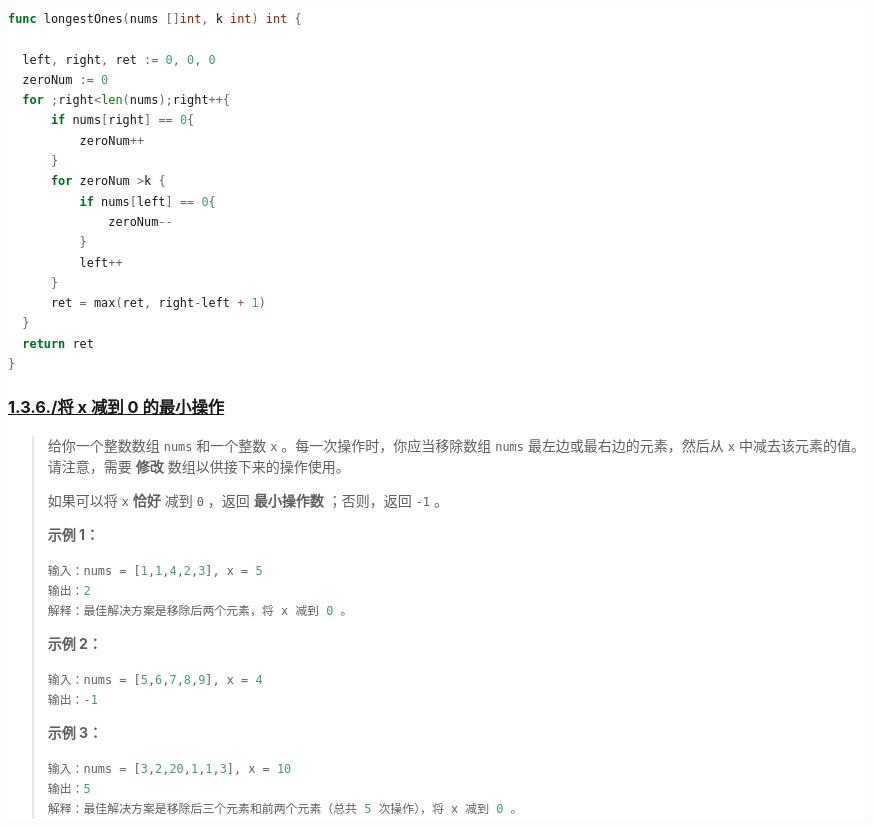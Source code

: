   </code-block>

  <code-block title="golang">

  ```go
func longestOnes(nums []int, k int) int {

    left, right, ret := 0, 0, 0
    zeroNum := 0
    for ;right<len(nums);right++{
        if nums[right] == 0{
            zeroNum++
        }
        for zeroNum >k {
            if nums[left] == 0{
                zeroNum--
            }
            left++
        }
        ret = max(ret, right-left + 1)
    }
    return ret
}
  ```

  </code-block>
</code-group>



### **[1.3.6./将 x 减到 0 的最小操作](https://leetcode.cn/problems/minimum-operations-to-reduce-x-to-zero/)**

> 给你一个整数数组 `nums` 和一个整数 `x` 。每一次操作时，你应当移除数组 `nums` 最左边或最右边的元素，然后从 `x` 中减去该元素的值。请注意，需要 **修改** 数组以供接下来的操作使用。
>
> 如果可以将 `x` **恰好** 减到 `0` ，返回 **最小操作数** ；否则，返回 `-1` 。
>
>  
>
> **示例 1：**
>
> ```python
> 输入：nums = [1,1,4,2,3], x = 5
> 输出：2
> 解释：最佳解决方案是移除后两个元素，将 x 减到 0 。
> ```
>
> **示例 2：**
>
> ```python
> 输入：nums = [5,6,7,8,9], x = 4
> 输出：-1
> ```
>
> **示例 3：**
>
> ```python
> 输入：nums = [3,2,20,1,1,3], x = 10
> 输出：5
> 解释：最佳解决方案是移除后三个元素和前两个元素（总共 5 次操作），将 x 减到 0 。
> ```
